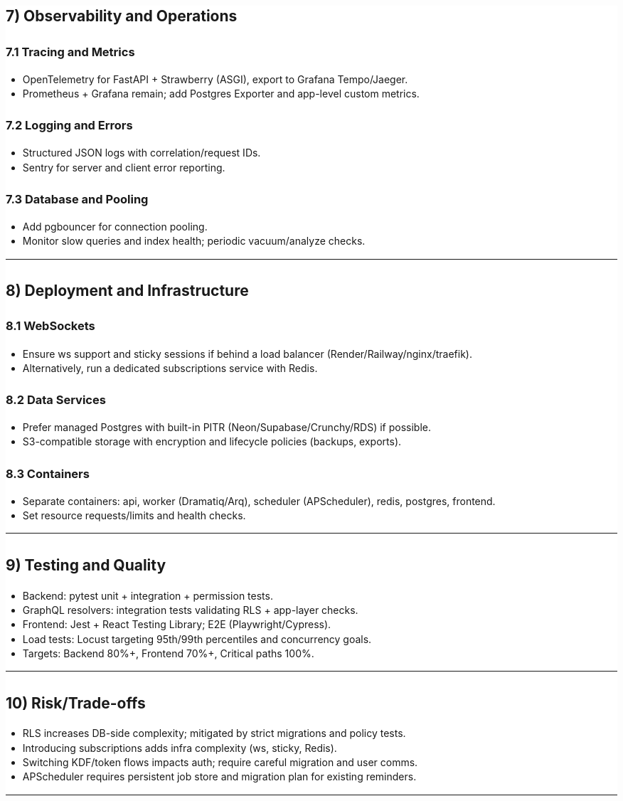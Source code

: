
## 7) Observability and Operations

### 7.1 Tracing and Metrics
- OpenTelemetry for FastAPI + Strawberry (ASGI), export to Grafana Tempo/Jaeger.
- Prometheus + Grafana remain; add Postgres Exporter and app-level custom metrics.

### 7.2 Logging and Errors
- Structured JSON logs with correlation/request IDs.
- Sentry for server and client error reporting.

### 7.3 Database and Pooling
- Add pgbouncer for connection pooling.
- Monitor slow queries and index health; periodic vacuum/analyze checks.

---

## 8) Deployment and Infrastructure

### 8.1 WebSockets
- Ensure ws support and sticky sessions if behind a load balancer (Render/Railway/nginx/traefik).
- Alternatively, run a dedicated subscriptions service with Redis.

### 8.2 Data Services
- Prefer managed Postgres with built-in PITR (Neon/Supabase/Crunchy/RDS) if possible.
- S3-compatible storage with encryption and lifecycle policies (backups, exports).

### 8.3 Containers
- Separate containers: api, worker (Dramatiq/Arq), scheduler (APScheduler), redis, postgres, frontend.
- Set resource requests/limits and health checks.

---

## 9) Testing and Quality

- Backend: pytest unit + integration + permission tests.
- GraphQL resolvers: integration tests validating RLS + app-layer checks.
- Frontend: Jest + React Testing Library; E2E (Playwright/Cypress).
- Load tests: Locust targeting 95th/99th percentiles and concurrency goals.
- Targets: Backend 80%+, Frontend 70%+, Critical paths 100%.

---

## 10) Risk/Trade-offs

- RLS increases DB-side complexity; mitigated by strict migrations and policy tests.
- Introducing subscriptions adds infra complexity (ws, sticky, Redis).
- Switching KDF/token flows impacts auth; require careful migration and user comms.
- APScheduler requires persistent job store and migration plan for existing reminders.

---